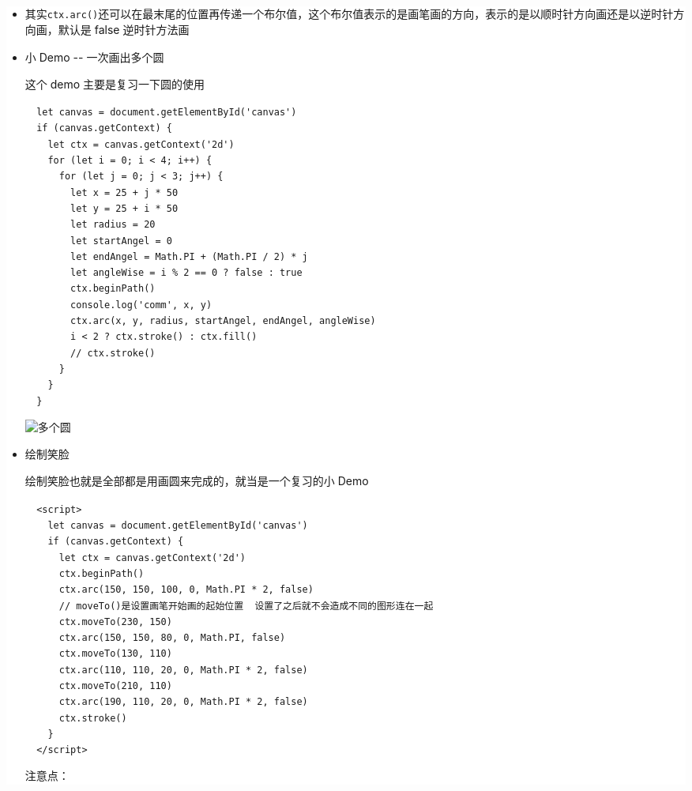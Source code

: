   - 其实`ctx.arc()`还可以在最末尾的位置再传递一个布尔值，这个布尔值表示的是画笔画的方向，表示的是以顺时针方向画还是以逆时针方向画，默认是 false 逆时针方法画

- 小 Demo -- 一次画出多个圆

  这个 demo 主要是复习一下圆的使用

  ```
    let canvas = document.getElementById('canvas')
    if (canvas.getContext) {
      let ctx = canvas.getContext('2d')
      for (let i = 0; i < 4; i++) {
        for (let j = 0; j < 3; j++) {
          let x = 25 + j * 50
          let y = 25 + i * 50
          let radius = 20
          let startAngel = 0
          let endAngel = Math.PI + (Math.PI / 2) * j
          let angleWise = i % 2 == 0 ? false : true
          ctx.beginPath()
          console.log('comm', x, y)
          ctx.arc(x, y, radius, startAngel, endAngel, angleWise)
          i < 2 ? ctx.stroke() : ctx.fill()
          // ctx.stroke()
        }
      }
    }
  ```

  ![多个圆](https://img-blog.csdnimg.cn/20200824223914716.png?x-oss-process=image/watermark,type_ZmFuZ3poZW5naGVpdGk,shadow_10,text_aHR0cHM6Ly9ibG9nLmNzZG4ubmV0L3dlaXhpbl80NjI0MDE2Mg==,size_16,color_FFFFFF,t_70#pic_center)

- 绘制笑脸

  绘制笑脸也就是全部都是用画圆来完成的，就当是一个复习的小 Demo

  ```
    <script>
      let canvas = document.getElementById('canvas')
      if (canvas.getContext) {
        let ctx = canvas.getContext('2d')
        ctx.beginPath()
        ctx.arc(150, 150, 100, 0, Math.PI * 2, false)
        // moveTo()是设置画笔开始画的起始位置  设置了之后就不会造成不同的图形连在一起
        ctx.moveTo(230, 150)
        ctx.arc(150, 150, 80, 0, Math.PI, false)
        ctx.moveTo(130, 110)
        ctx.arc(110, 110, 20, 0, Math.PI * 2, false)
        ctx.moveTo(210, 110)
        ctx.arc(190, 110, 20, 0, Math.PI * 2, false)
        ctx.stroke()
      }
    </script>
  ```

  注意点：
